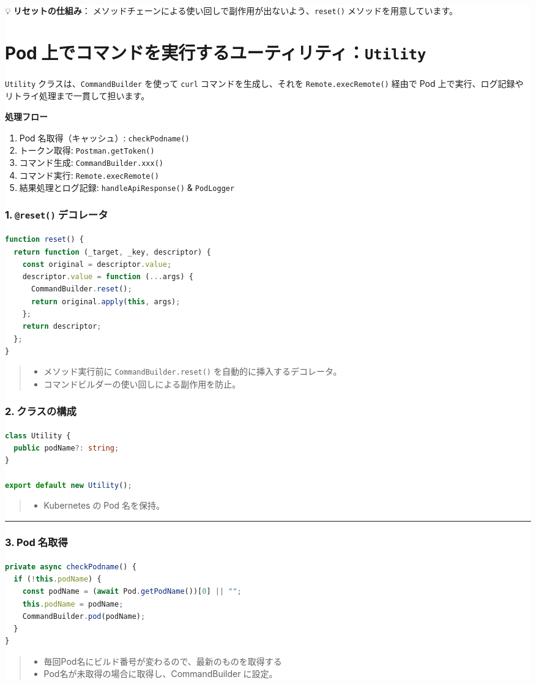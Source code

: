 💡 **リセットの仕組み**：
メソッドチェーンによる使い回しで副作用が出ないよう、`reset()` メソッドを用意しています。

# Pod 上でコマンドを実行するユーティリティ：`Utility`


`Utility` クラスは、`CommandBuilder` を使って `curl` コマンドを生成し、それを `Remote.execRemote()` 経由で Pod 上で実行、ログ記録やリトライ処理まで一貫して担います。

**処理フロー**

1. Pod 名取得（キャッシュ）: `checkPodname()`
2. トークン取得: `Postman.getToken()`
3. コマンド生成: `CommandBuilder.xxx()`
4. コマンド実行: `Remote.execRemote()`
5. 結果処理とログ記録: `handleApiResponse()` & `PodLogger`

### 1. `@reset()` デコレータ

```ts:Utility.ts
function reset() {
  return function (_target, _key, descriptor) {
    const original = descriptor.value;
    descriptor.value = function (...args) {
      CommandBuilder.reset();
      return original.apply(this, args);
    };
    return descriptor;
  };
}
```
>- メソッド実行前に `CommandBuilder.reset()` を自動的に挿入するデコレータ。
>- コマンドビルダーの使い回しによる副作用を防止。

### 2. クラスの構成

```ts:Utility.ts
class Utility {
  public podName?: string;
}

export default new Utility();

```
>- Kubernetes の Pod 名を保持。
---

### 3. Pod 名取得

```ts:Utility.ts
private async checkPodname() {
  if (!this.podName) {
    const podName = (await Pod.getPodName())[0] || "";
    this.podName = podName;
    CommandBuilder.pod(podName);
  }
}
```
>- 毎回Pod名にビルド番号が変わるので、最新のものを取得する
>- Pod名が未取得の場合に取得し、CommandBuilder に設定。
